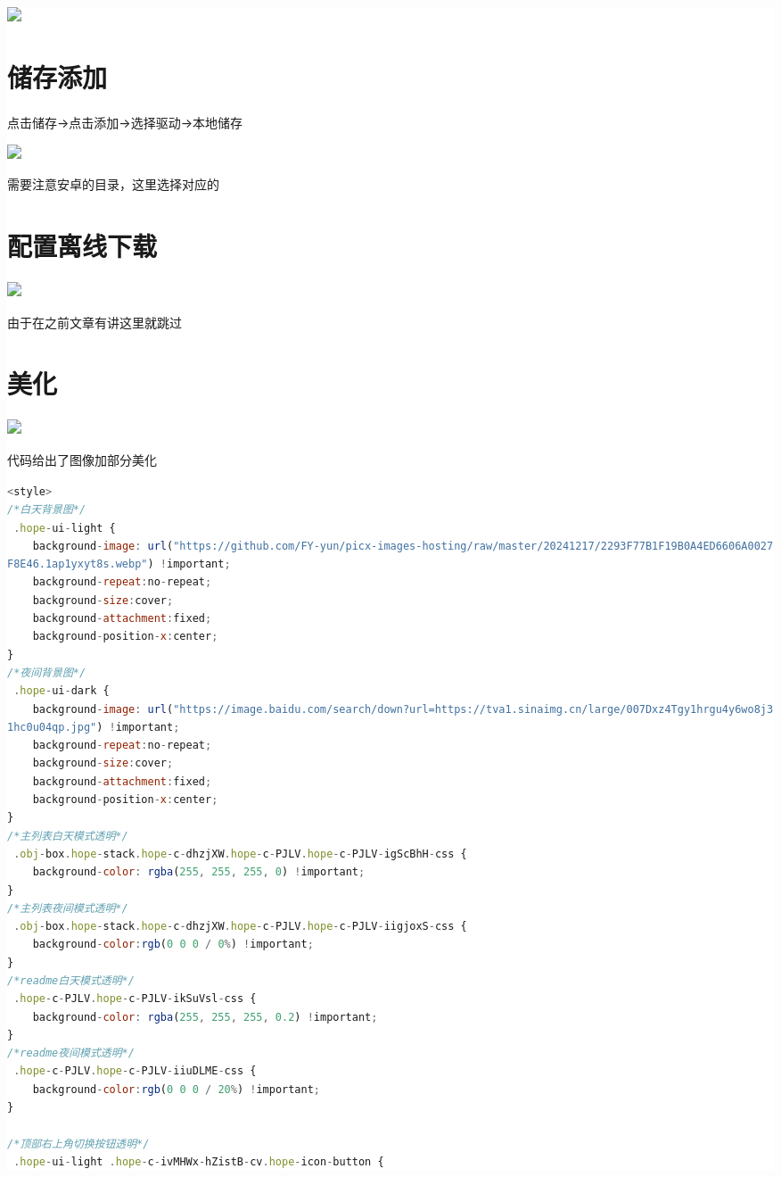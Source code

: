 <img src="https://1drv.ms/i/c/2182f48b953d36f8/IQRdeUtFOfUlSK1eistlT-wKAVb_KIctyzQn3KGwQuBRByo?width=1024" width="1024" height="auto" />

# 储存添加

点击储存->点击添加->选择驱动->本地储存

<img src="https://1drv.ms/i/c/2182f48b953d36f8/IQSrfBJzgdtpRYRQ_-D7O7V_ATsKfYjGPN44418BPGlejX8?width=1024" width="1024" height="auto" />

需要注意安卓的目录，这里选择对应的

# 配置离线下载

<img src="https://1drv.ms/i/c/2182f48b953d36f8/IQQVnB16rli8Tos0XvqQxQuOAR68aCw75G3B6zVsyWDqwWI?width=1024" width="1024" height="auto" />

由于在之前文章有讲这里就跳过

# 美化

<img src="https://1drv.ms/i/c/2182f48b953d36f8/IQTcqqhIZVs3Q7wx67YnjWcwAaj1C1p1zIb_0DxqoDpSvNs?width=1024" width="1024" height="auto" />

代码给出了图像加部分美化

```JavaScript
<style>
/*白天背景图*/
 .hope-ui-light {
    background-image: url("https://github.com/FY-yun/picx-images-hosting/raw/master/20241217/2293F77B1F19B0A4ED6606A0027F8E46.1ap1yxyt8s.webp") !important;
    background-repeat:no-repeat;
    background-size:cover;
    background-attachment:fixed;
    background-position-x:center;
}
/*夜间背景图*/
 .hope-ui-dark {
    background-image: url("https://image.baidu.com/search/down?url=https://tva1.sinaimg.cn/large/007Dxz4Tgy1hrgu4y6wo8j31hc0u04qp.jpg") !important;
    background-repeat:no-repeat;
    background-size:cover;
    background-attachment:fixed;
    background-position-x:center;
}
/*主列表白天模式透明*/
 .obj-box.hope-stack.hope-c-dhzjXW.hope-c-PJLV.hope-c-PJLV-igScBhH-css {
    background-color: rgba(255, 255, 255, 0) !important;
}
/*主列表夜间模式透明*/
 .obj-box.hope-stack.hope-c-dhzjXW.hope-c-PJLV.hope-c-PJLV-iigjoxS-css {
    background-color:rgb(0 0 0 / 0%) !important;
}
/*readme白天模式透明*/
 .hope-c-PJLV.hope-c-PJLV-ikSuVsl-css {
    background-color: rgba(255, 255, 255, 0.2) !important;
}
/*readme夜间模式透明*/
 .hope-c-PJLV.hope-c-PJLV-iiuDLME-css {
    background-color:rgb(0 0 0 / 20%) !important;
}

/*顶部右上角切换按钮透明*/
 .hope-ui-light .hope-c-ivMHWx-hZistB-cv.hope-icon-button {
```